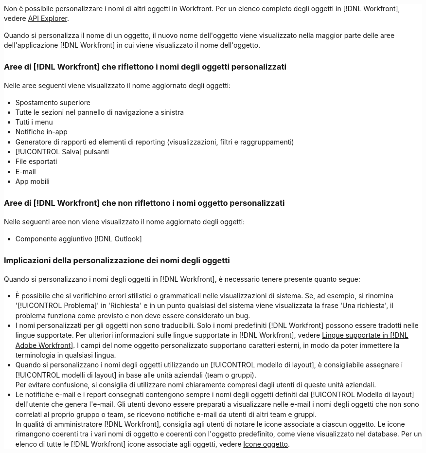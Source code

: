 Non è possibile personalizzare i nomi di altri oggetti in Workfront. Per un elenco completo degli oggetti in [!DNL Workfront], vedere [API Explorer](../../../wf-api/general/api-explorer.md).

Quando si personalizza il nome di un oggetto, il nuovo nome dell&#39;oggetto viene visualizzato nella maggior parte delle aree dell&#39;applicazione [!DNL Workfront] in cui viene visualizzato il nome dell&#39;oggetto.

### Aree di [!DNL Workfront] che riflettono i nomi degli oggetti personalizzati

Nelle aree seguenti viene visualizzato il nome aggiornato degli oggetti:

* Spostamento superiore
* Tutte le sezioni nel pannello di navigazione a sinistra
* Tutti i menu
* Notifiche in-app
* Generatore di rapporti ed elementi di reporting (visualizzazioni, filtri e raggruppamenti)
* [!UICONTROL Salva] pulsanti
* File esportati
* E-mail
* App mobili

### Aree di [!DNL Workfront] che non riflettono i nomi oggetto personalizzati

Nelle seguenti aree non viene visualizzato il nome aggiornato degli oggetti:



* Componente aggiuntivo [!DNL Outlook]

### Implicazioni della personalizzazione dei nomi degli oggetti

Quando si personalizzano i nomi degli oggetti in [!DNL Workfront], è necessario tenere presente quanto segue:

* È possibile che si verifichino errori stilistici o grammaticali nelle visualizzazioni di sistema. Se, ad esempio, si rinomina &#39;[!UICONTROL Problema]&#39; in &#39;Richiesta&#39; e in un punto qualsiasi del sistema viene visualizzata la frase &#39;Una richiesta&#39;, il problema funziona come previsto e non deve essere considerato un bug.
* I nomi personalizzati per gli oggetti non sono traducibili. Solo i nomi predefiniti [!DNL Workfront] possono essere tradotti nelle lingue supportate. Per ulteriori informazioni sulle lingue supportate in [!DNL Workfront], vedere [Lingue supportate in [!DNL Adobe Workfront]](../../../workfront-basics/supported-languages-in-workfront.md). I campi del nome oggetto personalizzato supportano caratteri esterni, in modo da poter immettere la terminologia in qualsiasi lingua.
* Quando si personalizzano i nomi degli oggetti utilizzando un [!UICONTROL modello di layout], è consigliabile assegnare i [!UICONTROL modelli di layout] in base alle unità aziendali (team o gruppi).\
   Per evitare confusione, si consiglia di utilizzare nomi chiaramente compresi dagli utenti di queste unità aziendali.
* Le notifiche e-mail e i report consegnati contengono sempre i nomi degli oggetti definiti dal [!UICONTROL Modello di layout] dell&#39;utente che genera l&#39;e-mail. Gli utenti devono essere preparati a visualizzare nelle e-mail i nomi degli oggetti che non sono correlati al proprio gruppo o team, se ricevono notifiche e-mail da utenti di altri team e gruppi.\
   In qualità di amministratore [!DNL Workfront], consiglia agli utenti di notare le icone associate a ciascun oggetto. Le icone rimangono coerenti tra i vari nomi di oggetto e coerenti con l&#39;oggetto predefinito, come viene visualizzato nel database. Per un elenco di tutte le [!DNL Workfront] icone associate agli oggetti, vedere [Icone oggetto](#object-icons).
